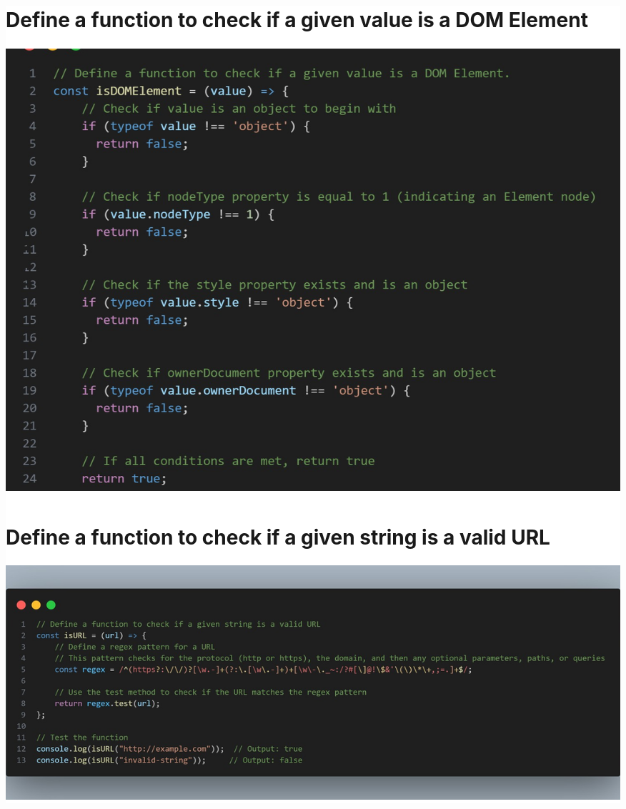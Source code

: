 # Define a function to check if a given value is a DOM Element

![](..%2Fassets%2Fimages%2Fimage66.jpeg)

# Define a function to check if a given string is a valid URL

![](..%2Fassets%2Fimages%2Fimage67.jpeg)
